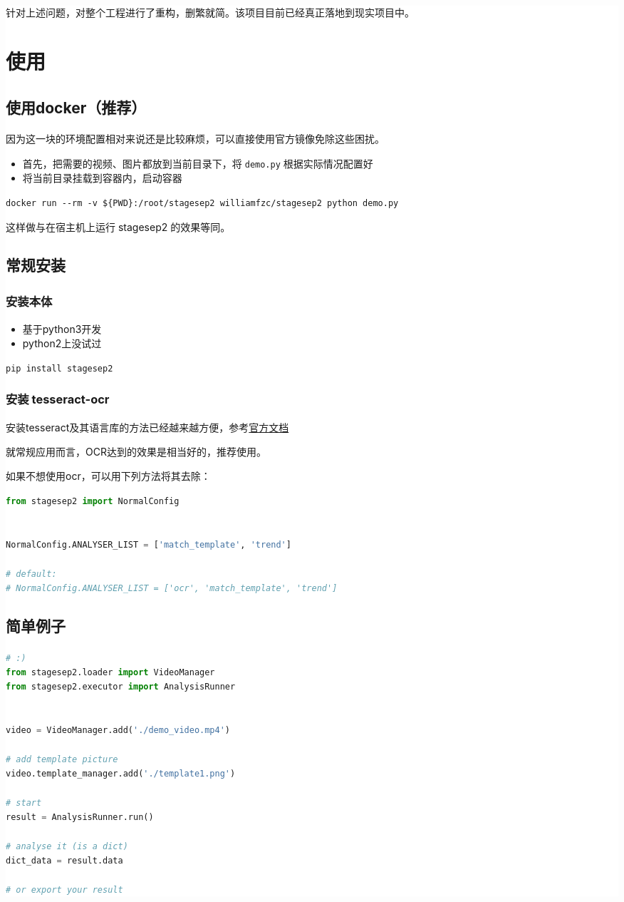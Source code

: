 针对上述问题，对整个工程进行了重构，删繁就简。该项目目前已经真正落地到现实项目中。

# 使用

## 使用docker（推荐）

因为这一块的环境配置相对来说还是比较麻烦，可以直接使用官方镜像免除这些困扰。

- 首先，把需要的视频、图片都放到当前目录下，将 `demo.py` 根据实际情况配置好
- 将当前目录挂载到容器内，启动容器

```shell
docker run --rm -v ${PWD}:/root/stagesep2 williamfzc/stagesep2 python demo.py
```

这样做与在宿主机上运行 stagesep2 的效果等同。

## 常规安装

### 安装本体

- 基于python3开发
- python2上没试过

```
pip install stagesep2
```

### 安装 tesseract-ocr

安装tesseract及其语言库的方法已经越来越方便，参考[官方文档](https://github.com/tesseract-ocr/tesseract/wiki)

就常规应用而言，OCR达到的效果是相当好的，推荐使用。

如果不想使用ocr，可以用下列方法将其去除：

```python
from stagesep2 import NormalConfig


NormalConfig.ANALYSER_LIST = ['match_template', 'trend']

# default:
# NormalConfig.ANALYSER_LIST = ['ocr', 'match_template', 'trend']
```

## 简单例子

```python
# :)
from stagesep2.loader import VideoManager
from stagesep2.executor import AnalysisRunner


video = VideoManager.add('./demo_video.mp4')

# add template picture
video.template_manager.add('./template1.png')

# start
result = AnalysisRunner.run()

# analyse it (is a dict)
dict_data = result.data

# or export your result
```